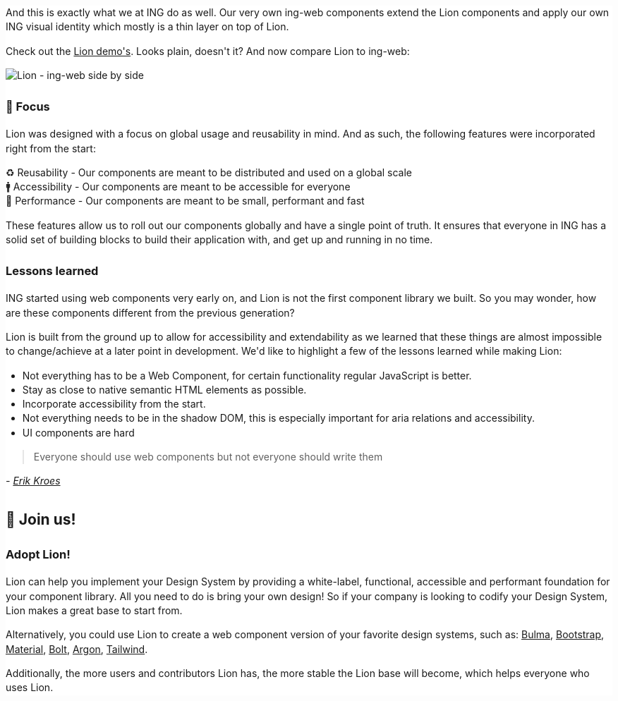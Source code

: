 And this is exactly what we at ING do as well. Our very own ing-web components extend the Lion components and apply our own ING visual identity which mostly is a thin layer on top of Lion.

Check out the [Lion demo's](http://lion-web.netlify.app/). Looks plain, doesn't it? And now compare Lion to ing-web:

![Lion - ing-web side by side](./images/ing-open-sources-lion-side-by-side.png)

### 🎯 Focus

Lion was designed with a focus on global usage and reusability in mind. And as such, the following features were incorporated right from the start:

♻️ Reusability - Our components are meant to be distributed and used on a global scale  
🚹 Accessibility - Our components are meant to be accessible for everyone  
🚀 Performance - Our components are meant to be small, performant and fast

These features allow us to roll out our components globally and have a single point of truth. It ensures that everyone in ING has a solid set of building blocks to build their application with, and get up and running in no time.

### Lessons learned

ING started using web components very early on, and Lion is not the first component library we built. So you may wonder, how are these components different from the previous generation?

Lion is built from the ground up to allow for accessibility and extendability as we learned that these things are almost impossible to change/achieve at a later point in development. We'd like to highlight a few of the lessons learned while making Lion:

- Not everything has to be a Web Component, for certain functionality regular JavaScript is better.
- Stay as close to native semantic HTML elements as possible.
- Incorporate accessibility from the start.
- Not everything needs to be in the shadow DOM, this is especially important for aria relations and accessibility.
- UI components are hard

> Everyone should use web components but not everyone should write them

_- [Erik Kroes](https://twitter.com/erikkroes)_

## 🙋‍ Join us!

### Adopt Lion!

Lion can help you implement your Design System by providing a white-label, functional, accessible and performant foundation for your component library. All you need to do is bring your own design! So if your company is looking to codify your Design System, Lion makes a great base to start from.

Alternatively, you could use Lion to create a web component version of your favorite design systems, such as: [Bulma](https://bulma.io/expo/), [Bootstrap](https://getbootstrap.com/), [Material](https://material.io/design/), [Bolt](https://boltdesignsystem.com/), [Argon](https://demos.creative-tim.com/vue-argon-design-system/documentation/), [Tailwind](https://tailwindcss.com/).

Additionally, the more users and contributors Lion has, the more stable the Lion base will become, which helps everyone who uses Lion.
